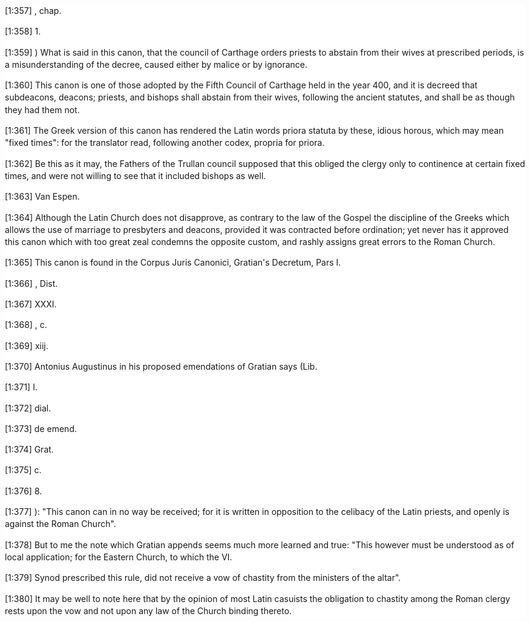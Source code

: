 [1:357] , chap.

[1:358] 1.

[1:359] )  What is said in this canon, that the council of Carthage orders priests to abstain from their wives at prescribed periods, is a misunderstanding of the decree, caused either by malice or by ignorance.

[1:360] This canon is one of those adopted by the Fifth Council of Carthage held in the year 400, and it is decreed that subdeacons, deacons; priests, and bishops shall abstain from their wives, following the ancient statutes, and shall be as though they had them not.

[1:361] The Greek version of this canon has rendered the Latin words priora statuta by these, idious horous, which may mean "fixed times": for the translator read, following another codex, propria for priora.

[1:362] Be this as it may, the Fathers of the Trullan council supposed that this obliged the clergy only to continence at certain fixed times, and were not willing to see that it included bishops as well.

[1:363] Van Espen.

[1:364] Although the Latin Church does not disapprove, as contrary to the law of the Gospel the discipline of the Greeks which allows the use of marriage to presbyters and deacons, provided it was contracted before ordination; yet never has it approved this canon which with too great zeal condemns the opposite custom, and rashly assigns great errors to the Roman Church.

[1:365] This canon is found in the Corpus Juris Canonici, Gratian's Decretum, Pars I.

[1:366] , Dist.

[1:367] XXXI.

[1:368] , c.

[1:369] xiij.

[1:370] Antonius Augustinus in his proposed emendations of Gratian says (Lib.

[1:371] I.

[1:372] dial.

[1:373] de emend.

[1:374] Grat.

[1:375] c.

[1:376] 8.

[1:377] ): "This canon can in no way be received; for it is written in opposition to the celibacy of the Latin priests, and openly is against the Roman Church".

[1:378] But to me the note which Gratian appends seems much more learned and true: "This however must be understood as of local application; for the Eastern Church, to which the VI.

[1:379] Synod prescribed this rule, did not receive a vow of chastity from the ministers of the altar".

[1:380] It may be well to note here that by the opinion of most Latin casuists the obligation to chastity among the Roman clergy rests upon the vow and not upon any law of the Church binding thereto.
